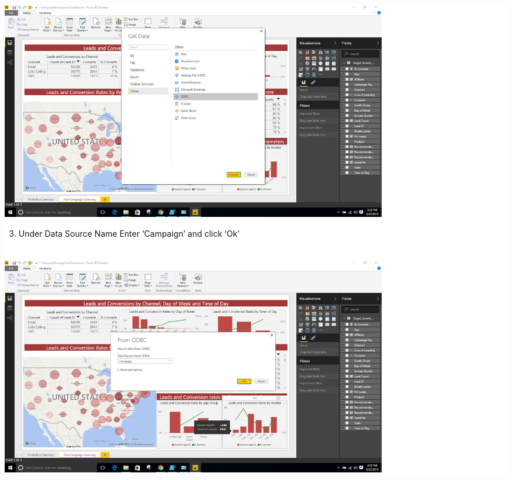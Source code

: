 <img src="../Images/vis2.png" width="75%" >


3.	Under Data Source Name Enter ‘Campaign’ and click ‘Ok’
 <br/>
 <img src="../Images/vis3.png" width="75%" >
